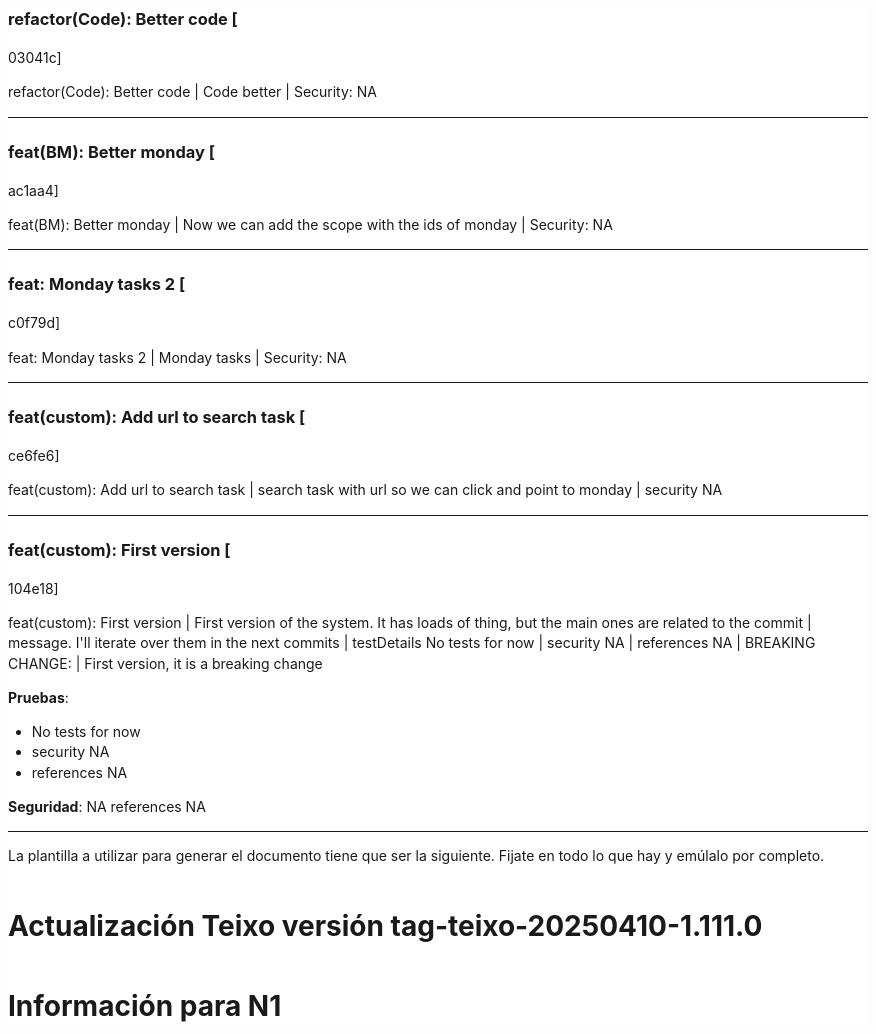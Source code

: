 ### refactor(Code): Better code [
03041c]

refactor(Code): Better code | Code better | Security: NA

---

### feat(BM): Better monday [
ac1aa4]

feat(BM): Better monday | Now we can add the scope with the ids of monday | Security: NA

---

### feat: Monday tasks 2 [
c0f79d]

feat: Monday tasks 2 | Monday tasks | Security: NA

---

### feat(custom): Add url to search task [
ce6fe6]

feat(custom): Add url to search task | search task with url so we can click and point to monday | security NA

---

### feat(custom): First version [
104e18]

feat(custom): First version | First version of the system. It has loads of thing, but the main ones are related to the commit | message. I'll iterate over them in the next commits | testDetails No tests for now | security NA | references NA | BREAKING CHANGE: | First version, it is a breaking change

**Pruebas**:
- No tests for now
- security NA
- references NA

**Seguridad**: NA
references NA

---

La plantilla a utilizar para generar el documento tiene que ser la siguiente. Fijate en todo lo que hay y emúlalo por completo.

# Actualización Teixo versión tag-teixo-20250410-1.111.0

# **Información para N1**
